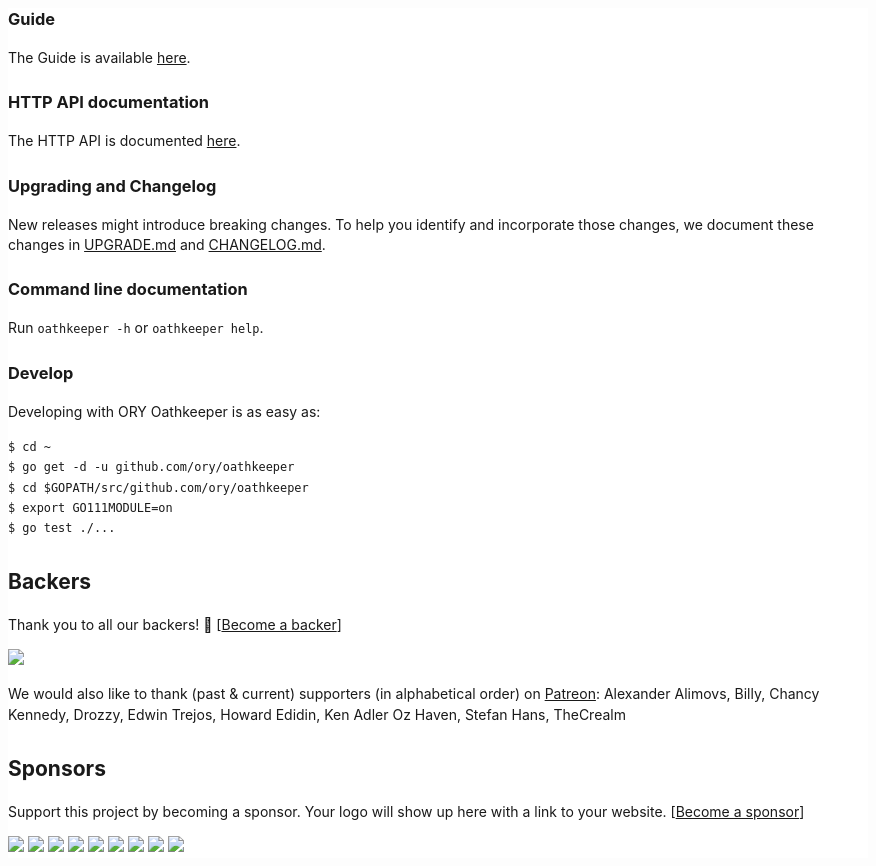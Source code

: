 ### Guide

The Guide is available
[here](https://www.ory.sh/docs/guides/master/oathkeeper/).

### HTTP API documentation

The HTTP API is documented
[here](https://www.ory.sh/docs/api/oathkeeper?version=master).

### Upgrading and Changelog

New releases might introduce breaking changes. To help you identify and
incorporate those changes, we document these changes in
[UPGRADE.md](./UPGRADE.md) and [CHANGELOG.md](./CHANGELOG.md).

### Command line documentation

Run `oathkeeper -h` or `oathkeeper help`.

### Develop

Developing with ORY Oathkeeper is as easy as:

```shell
$ cd ~
$ go get -d -u github.com/ory/oathkeeper
$ cd $GOPATH/src/github.com/ory/oathkeeper
$ export GO111MODULE=on
$ go test ./...
```

## Backers

Thank you to all our backers! 🙏
[[Become a backer](https://opencollective.com/ory#backer)]

<a href="https://opencollective.com/ory#backers" target="_blank"><img src="https://opencollective.com/ory/backers.svg?width=890"></a>

We would also like to thank (past & current) supporters (in alphabetical order)
on [Patreon](https://www.patreon.com/_ory): Alexander Alimovs, Billy, Chancy
Kennedy, Drozzy, Edwin Trejos, Howard Edidin, Ken Adler Oz Haven, Stefan Hans,
TheCrealm

## Sponsors

Support this project by becoming a sponsor. Your logo will show up here with a
link to your website.
[[Become a sponsor](https://opencollective.com/ory#sponsor)]

<a href="https://opencollective.com/ory/sponsor/0/website" target="_blank"><img src="https://opencollective.com/ory/sponsor/0/avatar.svg"></a>
<a href="https://opencollective.com/ory/sponsor/1/website" target="_blank"><img src="https://opencollective.com/ory/sponsor/1/avatar.svg"></a>
<a href="https://opencollective.com/ory/sponsor/2/website" target="_blank"><img src="https://opencollective.com/ory/sponsor/2/avatar.svg"></a>
<a href="https://opencollective.com/ory/sponsor/3/website" target="_blank"><img src="https://opencollective.com/ory/sponsor/3/avatar.svg"></a>
<a href="https://opencollective.com/ory/sponsor/4/website" target="_blank"><img src="https://opencollective.com/ory/sponsor/4/avatar.svg"></a>
<a href="https://opencollective.com/ory/sponsor/5/website" target="_blank"><img src="https://opencollective.com/ory/sponsor/5/avatar.svg"></a>
<a href="https://opencollective.com/ory/sponsor/6/website" target="_blank"><img src="https://opencollective.com/ory/sponsor/6/avatar.svg"></a>
<a href="https://opencollective.com/ory/sponsor/7/website" target="_blank"><img src="https://opencollective.com/ory/sponsor/7/avatar.svg"></a>
<a href="https://opencollective.com/ory/sponsor/8/website" target="_blank"><img src="https://opencollective.com/ory/sponsor/8/avatar.svg"></a>